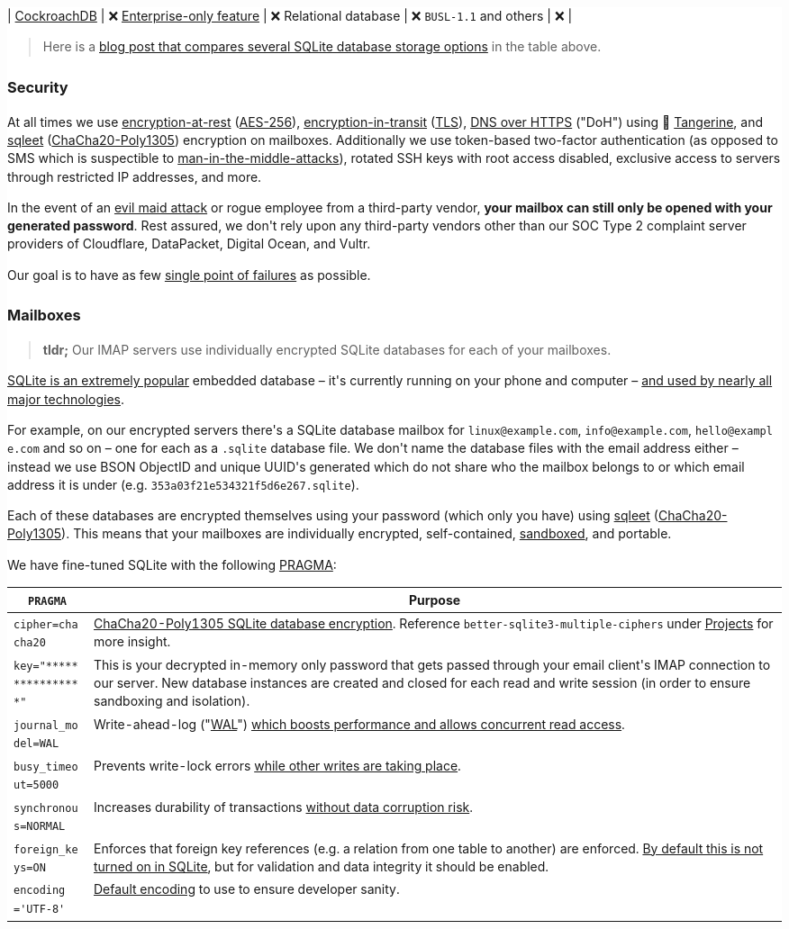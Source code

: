| [CockroachDB](https://www.cockroachlabs.com/product/)  |                               :x: [Enterprise-only feature](https://www.cockroachlabs.com/docs/v23.1/enterprise-licensing)                              |                                :x: Relational database                               |                  :x: `BUSL-1.1` and others                  |                             :x:                             |

> Here is a [blog post that compares several SQLite database storage options](https://gcore.com/learning/comparing-litestream-rqlite-dqlite/) in the table above.

### Security

At all times we use [encryption-at-rest](https://en.wikipedia.org/wiki/Data_at_rest) ([AES-256](https://en.wikipedia.org/wiki/Advanced_Encryption_Standard)), [encryption-in-transit](https://en.wikipedia.org/wiki/Data_in_transit) ([TLS](https://en.wikipedia.org/wiki/Transport_Layer_Security)), [DNS over HTTPS](https://en.wikipedia.org/wiki/DNS_over_HTTPS) ("DoH") using :tangerine: [Tangerine](https://tangeri.ne), and [sqleet](https://utelle.github.io/SQLite3MultipleCiphers/docs/ciphers/cipher_chacha20/) ([ChaCha20-Poly1305](https://utelle.github.io/SQLite3MultipleCiphers/docs/ciphers/cipher_chacha20/)) encryption on mailboxes.  Additionally we use token-based two-factor authentication (as opposed to SMS which is suspectible to [man-in-the-middle-attacks](https://en.wikipedia.org/wiki/Man-in-the-middle_attack)), rotated SSH keys with root access disabled, exclusive access to servers through restricted IP addresses, and more.

In the event of an [evil maid attack](https://en.wikipedia.org/wiki/Evil_maid_attack) or rogue employee from a third-party vendor, **your mailbox can still only be opened with your generated password**.  Rest assured, we don't rely upon any third-party vendors other than our SOC Type 2 complaint server providers of Cloudflare, DataPacket, Digital Ocean, and Vultr.

Our goal is to have as few [single point of failures](https://en.wikipedia.org/wiki/Single_point_of_failure) as possible.

### Mailboxes

> **tldr;** Our IMAP servers use individually encrypted SQLite databases for each of your mailboxes.

[SQLite is an extremely popular](https://www.sqlite.org/mostdeployed.html) embedded database – it's currently running on your phone and computer – [and used by nearly all major technologies](https://www.sqlite.org/famous.html).

For example, on our encrypted servers there's a SQLite database mailbox for `linux@example.com`, `info@example.com`, `hello@example.com` and so on – one for each as a `.sqlite` database file.  We don't name the database files with the email address either – instead we use BSON ObjectID and unique UUID's generated which do not share who the mailbox belongs to or which email address it is under (e.g. `353a03f21e534321f5d6e267.sqlite`).

Each of these databases are encrypted themselves using your password (which only you have) using [sqleet](https://utelle.github.io/SQLite3MultipleCiphers/docs/ciphers/cipher_chacha20/) ([ChaCha20-Poly1305](https://utelle.github.io/SQLite3MultipleCiphers/docs/ciphers/cipher_chacha20/)).  This means that your mailboxes are individually encrypted, self-contained, [sandboxed](https://en.wikipedia.org/wiki/Sandbox_\(computer_security\)), and portable.

We have fine-tuned SQLite with the following [PRAGMA](https://www.sqlite.org/pragma.html):

| `PRAGMA`                 | Purpose                                                                                                                                                                                                                                                  |
| ------------------------ | -------------------------------------------------------------------------------------------------------------------------------------------------------------------------------------------------------------------------------------------------------- |
| `cipher=chacha20`        | [ChaCha20-Poly1305 SQLite database encryption](https://utelle.github.io/SQLite3MultipleCiphers/docs/ciphers/cipher_chacha20/). Reference `better-sqlite3-multiple-ciphers` under [Projects](#projects) for more insight.                                 |
| `key="****************"` | This is your decrypted in-memory only password that gets passed through your email client's IMAP connection to our server.  New database instances are created and closed for each read and write session (in order to ensure sandboxing and isolation). |
| `journal_model=WAL`      | Write-ahead-log ("[WAL](https://www.sqlite.org/wal.html)") [which boosts performance and allows concurrent read access](https://litestream.io/tips/#wal-journal-mode).                                                                                   |
| `busy_timeout=5000`      | Prevents write-lock errors [while other writes are taking place](https://litestream.io/tips/#busy-timeout).                                                                                                                                              |
| `synchronous=NORMAL`     | Increases durability of transactions [without data corruption risk](https://litestream.io/tips/#synchronous-pragma).                                                                                                                                     |
| `foreign_keys=ON`        | Enforces that foreign key references (e.g. a relation from one table to another) are enforced.  [By default this is not turned on in SQLite](https://www.sqlite.org/foreignkeys.html), but for validation and data integrity it should be enabled.       |
| `encoding='UTF-8'`       | [Default encoding](https://www.sqlite.org/pragma.html#pragma_encoding) to use to ensure developer sanity.                                                                                                                                                |
